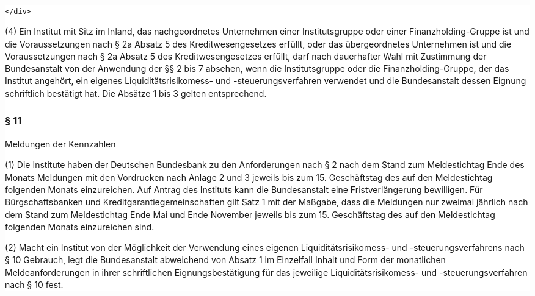     </div>

</div>

<div class="jurAbsatz">

(4) Ein Institut mit Sitz im Inland, das nachgeordnetes Unternehmen
einer Institutsgruppe oder einer Finanzholding-Gruppe ist und die
Voraussetzungen nach § 2a Absatz 5 des Kreditwesengesetzes erfüllt, oder
das übergeordnetes Unternehmen ist und die Voraussetzungen nach § 2a
Absatz 5 des Kreditwesengesetzes erfüllt, darf nach dauerhafter Wahl mit
Zustimmung der Bundesanstalt von der Anwendung der §§ 2 bis 7 absehen,
wenn die Institutsgruppe oder die Finanzholding-Gruppe, der das Institut
angehört, ein eigenes Liquiditätsrisikomess- und -steuerungsverfahren
verwendet und die Bundesanstalt dessen Eignung schriftlich bestätigt
hat. Die Absätze 1 bis 3 gelten entsprechend.

</div>

</div>

</div>

</div>

<span id="BJNR311700006BJNE001200000.html"></span>

### § 11  
Meldungen der Kennzahlen

<div>

<div class="jnhtml">

<div>

<div class="jurAbsatz">

(1) Die Institute haben der Deutschen Bundesbank zu den Anforderungen
nach § 2 nach dem Stand zum Meldestichtag Ende des Monats Meldungen mit
den Vordrucken nach Anlage 2 und 3 jeweils bis zum 15. Geschäftstag des
auf den Meldestichtag folgenden Monats einzureichen. Auf Antrag des
Instituts kann die Bundesanstalt eine Fristverlängerung bewilligen. Für
Bürgschaftsbanken und Kreditgarantiegemeinschaften gilt Satz 1 mit der
Maßgabe, dass die Meldungen nur zweimal jährlich nach dem Stand zum
Meldestichtag Ende Mai und Ende November jeweils bis zum 15.
Geschäftstag des auf den Meldestichtag folgenden Monats einzureichen
sind.

</div>

<div class="jurAbsatz">

(2) Macht ein Institut von der Möglichkeit der Verwendung eines eigenen
Liquiditätsrisikomess- und -steuerungsverfahrens nach § 10 Gebrauch,
legt die Bundesanstalt abweichend von Absatz 1 im Einzelfall Inhalt und
Form der monatlichen Meldeanforderungen in ihrer schriftlichen
Eignungsbestätigung für das jeweilige Liquiditätsrisikomess- und
-steuerungsverfahren nach § 10 fest.

